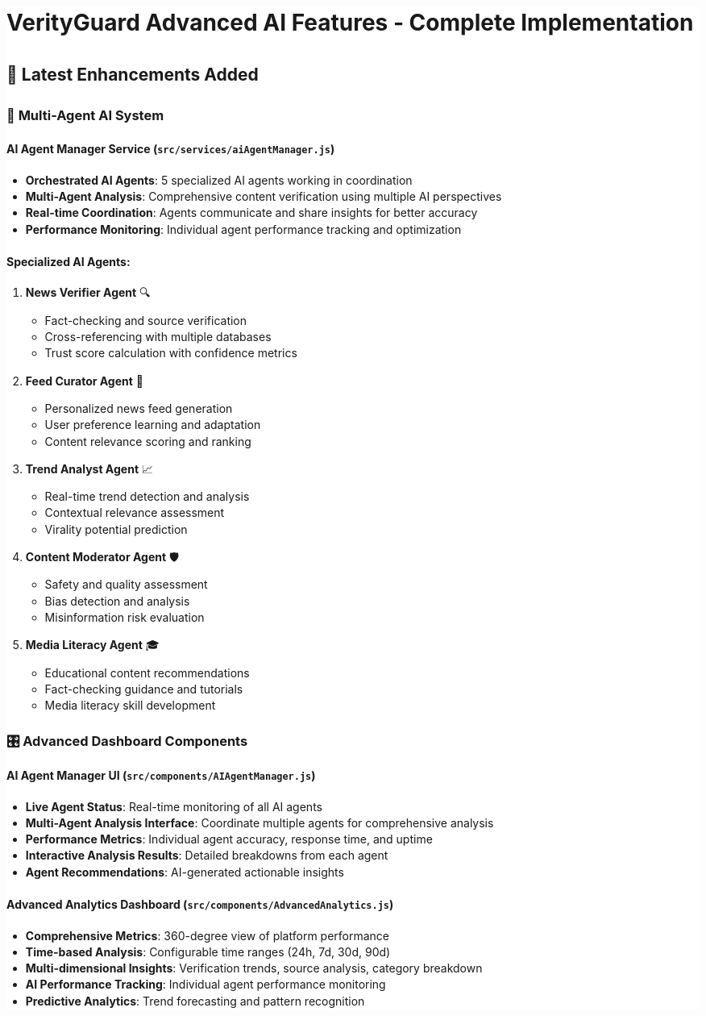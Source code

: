 # VerityGuard Advanced AI Features - Complete Implementation

## 🚀 **Latest Enhancements Added**

### 🤖 **Multi-Agent AI System**

#### AI Agent Manager Service (`src/services/aiAgentManager.js`)
- **Orchestrated AI Agents**: 5 specialized AI agents working in coordination
- **Multi-Agent Analysis**: Comprehensive content verification using multiple AI perspectives
- **Real-time Coordination**: Agents communicate and share insights for better accuracy
- **Performance Monitoring**: Individual agent performance tracking and optimization

#### Specialized AI Agents:
1. **News Verifier Agent** 🔍
   - Fact-checking and source verification
   - Cross-referencing with multiple databases
   - Trust score calculation with confidence metrics

2. **Feed Curator Agent** 📰
   - Personalized news feed generation
   - User preference learning and adaptation
   - Content relevance scoring and ranking

3. **Trend Analyst Agent** 📈
   - Real-time trend detection and analysis
   - Contextual relevance assessment
   - Virality potential prediction

4. **Content Moderator Agent** 🛡️
   - Safety and quality assessment
   - Bias detection and analysis
   - Misinformation risk evaluation

5. **Media Literacy Agent** 🎓
   - Educational content recommendations
   - Fact-checking guidance and tutorials
   - Media literacy skill development

### 🎛️ **Advanced Dashboard Components**

#### AI Agent Manager UI (`src/components/AIAgentManager.js`)
- **Live Agent Status**: Real-time monitoring of all AI agents
- **Multi-Agent Analysis Interface**: Coordinate multiple agents for comprehensive analysis
- **Performance Metrics**: Individual agent accuracy, response time, and uptime
- **Interactive Analysis Results**: Detailed breakdowns from each agent
- **Agent Recommendations**: AI-generated actionable insights

#### Advanced Analytics Dashboard (`src/components/AdvancedAnalytics.js`)
- **Comprehensive Metrics**: 360-degree view of platform performance
- **Time-based Analysis**: Configurable time ranges (24h, 7d, 30d, 90d)
- **Multi-dimensional Insights**: Verification trends, source analysis, category breakdown
- **AI Performance Tracking**: Individual agent performance monitoring
- **Predictive Analytics**: Trend forecasting and pattern recognition
